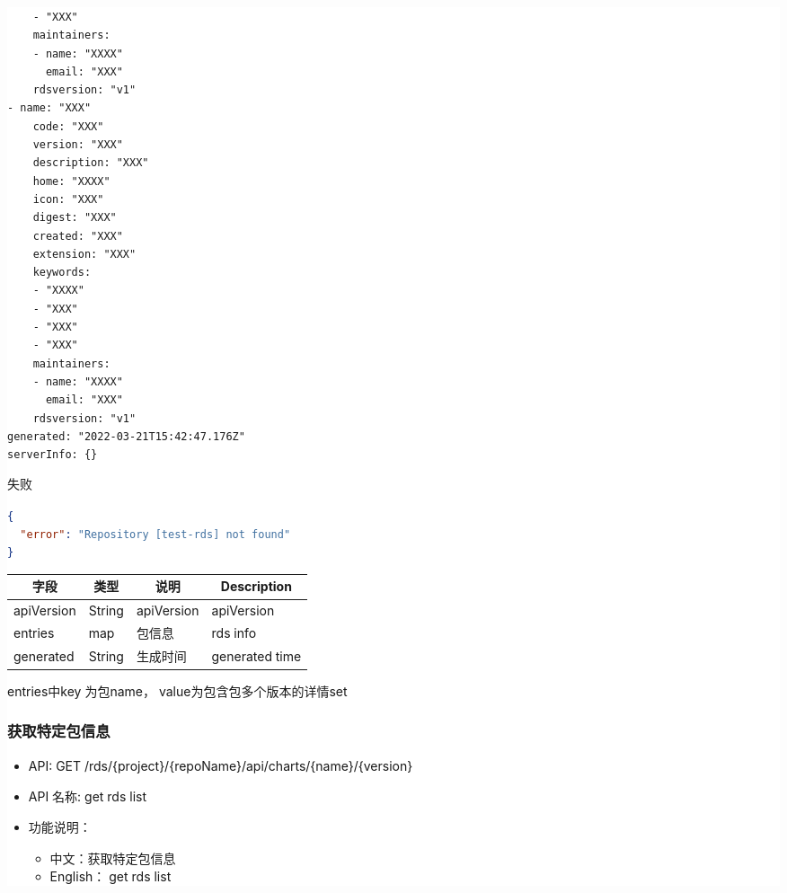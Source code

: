   ```
      - "XXX"
      maintainers:
      - name: "XXXX"
        email: "XXX"
      rdsversion: "v1"
  - name: "XXX"
      code: "XXX"
      version: "XXX"
      description: "XXX"
      home: "XXXX"
      icon: "XXX"
      digest: "XXX"
      created: "XXX"
      extension: "XXX"
      keywords:
      - "XXXX"
      - "XXX"
      - "XXX"
      - "XXX"
      maintainers:
      - name: "XXXX"
        email: "XXX"
      rdsversion: "v1"
  generated: "2022-03-21T15:42:47.176Z"
  serverInfo: {}
  ```
  失败
  ```json
  {
    "error": "Repository [test-rds] not found"
  }
  ```

  | 字段             | 类型   | 说明                        | Description               |
  | ---------------- | ------ | --------------------------- | ------------------------- |
  | apiVersion          | String | apiVersion                     | apiVersion                   |
  | entries       | map | 包信息                  | rds info                |
  | generated          | String | 生成时间                     | generated time                   |
  

entries中key 为包name， value为包含包多个版本的详情set

### 获取特定包信息

* API: GET  /rds/{project}/{repoName}/api/charts/{name}/{version}

* API 名称: get rds list

* 功能说明：

  - 中文：获取特定包信息
  - English： get rds list

